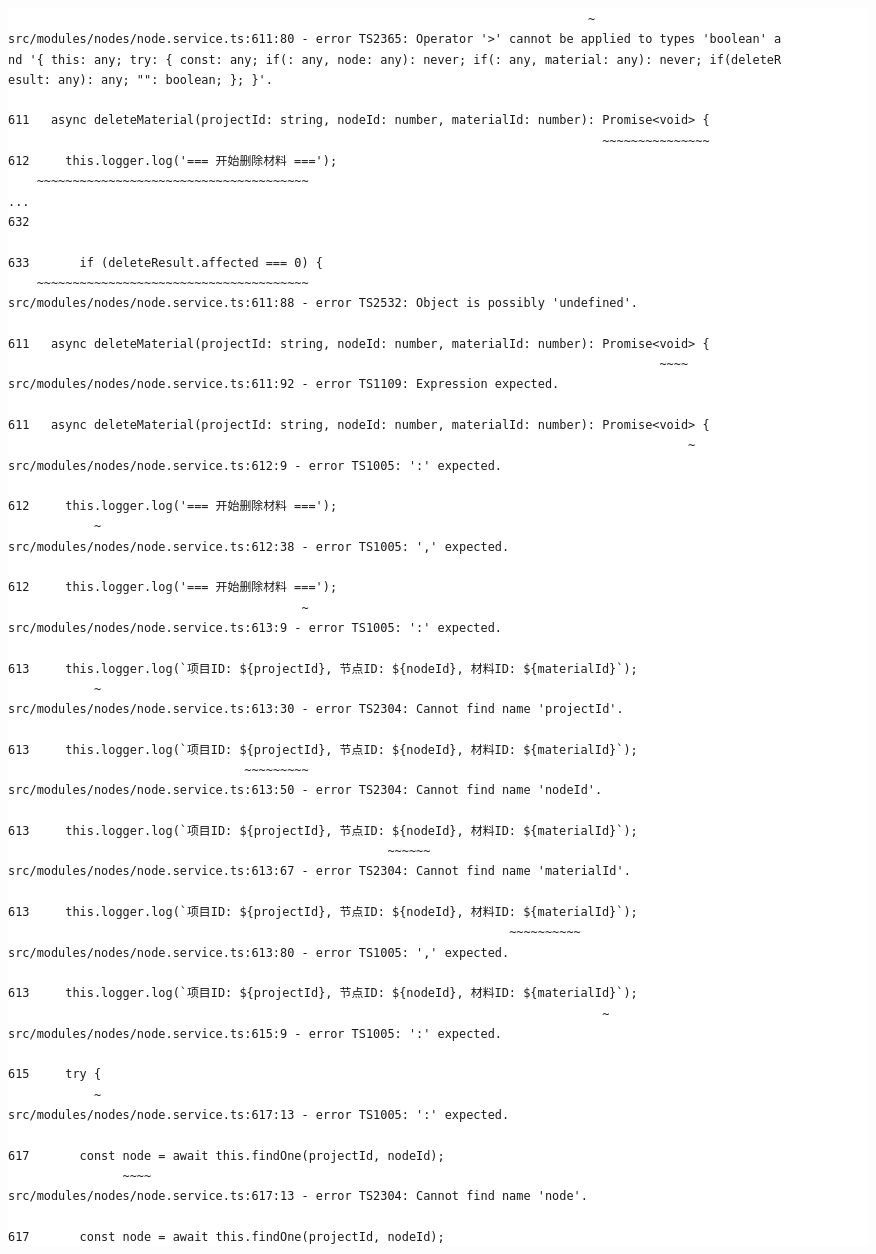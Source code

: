 ```
                                                                                 ~
src/modules/nodes/node.service.ts:611:80 - error TS2365: Operator '>' cannot be applied to types 'boolean' a
nd '{ this: any; try: { const: any; if(: any, node: any): never; if(: any, material: any): never; if(deleteR
esult: any): any; "": boolean; }; }'.

611   async deleteMaterial(projectId: string, nodeId: number, materialId: number): Promise<void> {
                                                                                   ~~~~~~~~~~~~~~~
612     this.logger.log('=== 开始删除材料 ===');
    ~~~~~~~~~~~~~~~~~~~~~~~~~~~~~~~~~~~~~~
... 
632 
    
633       if (deleteResult.affected === 0) {
    ~~~~~~~~~~~~~~~~~~~~~~~~~~~~~~~~~~~~~~
src/modules/nodes/node.service.ts:611:88 - error TS2532: Object is possibly 'undefined'.

611   async deleteMaterial(projectId: string, nodeId: number, materialId: number): Promise<void> {
                                                                                           ~~~~
src/modules/nodes/node.service.ts:611:92 - error TS1109: Expression expected.

611   async deleteMaterial(projectId: string, nodeId: number, materialId: number): Promise<void> {
                                                                                               ~
src/modules/nodes/node.service.ts:612:9 - error TS1005: ':' expected.

612     this.logger.log('=== 开始删除材料 ===');
            ~
src/modules/nodes/node.service.ts:612:38 - error TS1005: ',' expected.

612     this.logger.log('=== 开始删除材料 ===');
                                         ~
src/modules/nodes/node.service.ts:613:9 - error TS1005: ':' expected.

613     this.logger.log(`项目ID: ${projectId}, 节点ID: ${nodeId}, 材料ID: ${materialId}`);
            ~
src/modules/nodes/node.service.ts:613:30 - error TS2304: Cannot find name 'projectId'.

613     this.logger.log(`项目ID: ${projectId}, 节点ID: ${nodeId}, 材料ID: ${materialId}`);
                                 ~~~~~~~~~
src/modules/nodes/node.service.ts:613:50 - error TS2304: Cannot find name 'nodeId'.

613     this.logger.log(`项目ID: ${projectId}, 节点ID: ${nodeId}, 材料ID: ${materialId}`);
                                                     ~~~~~~
src/modules/nodes/node.service.ts:613:67 - error TS2304: Cannot find name 'materialId'.

613     this.logger.log(`项目ID: ${projectId}, 节点ID: ${nodeId}, 材料ID: ${materialId}`);
                                                                      ~~~~~~~~~~
src/modules/nodes/node.service.ts:613:80 - error TS1005: ',' expected.

613     this.logger.log(`项目ID: ${projectId}, 节点ID: ${nodeId}, 材料ID: ${materialId}`);
                                                                                   ~
src/modules/nodes/node.service.ts:615:9 - error TS1005: ':' expected.

615     try {
            ~
src/modules/nodes/node.service.ts:617:13 - error TS1005: ':' expected.

617       const node = await this.findOne(projectId, nodeId);
                ~~~~
src/modules/nodes/node.service.ts:617:13 - error TS2304: Cannot find name 'node'.

617       const node = await this.findOne(projectId, nodeId);
```